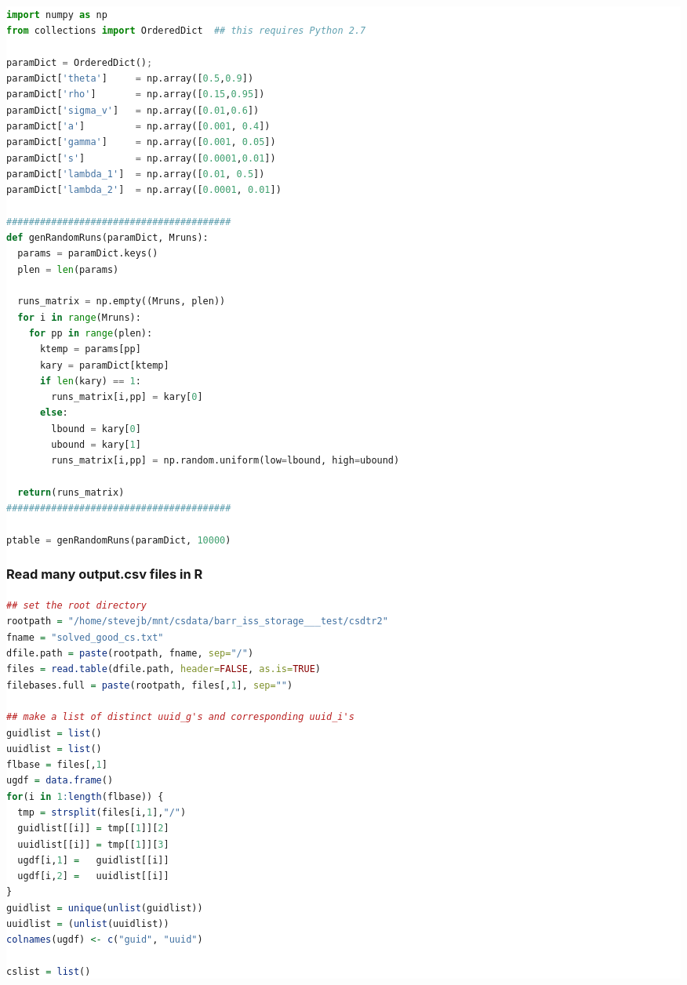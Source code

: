 ``` python
import numpy as np
from collections import OrderedDict  ## this requires Python 2.7

paramDict = OrderedDict();
paramDict['theta']     = np.array([0.5,0.9])
paramDict['rho']       = np.array([0.15,0.95])
paramDict['sigma_v']   = np.array([0.01,0.6])
paramDict['a']         = np.array([0.001, 0.4])
paramDict['gamma']     = np.array([0.001, 0.05])
paramDict['s']         = np.array([0.0001,0.01])
paramDict['lambda_1']  = np.array([0.01, 0.5])
paramDict['lambda_2']  = np.array([0.0001, 0.01])

########################################
def genRandomRuns(paramDict, Mruns):
  params = paramDict.keys()
  plen = len(params)
  
  runs_matrix = np.empty((Mruns, plen))
  for i in range(Mruns):
    for pp in range(plen):
      ktemp = params[pp]
      kary = paramDict[ktemp]
      if len(kary) == 1:
        runs_matrix[i,pp] = kary[0]
      else:
        lbound = kary[0]
        ubound = kary[1]
        runs_matrix[i,pp] = np.random.uniform(low=lbound, high=ubound)

  return(runs_matrix)
########################################

ptable = genRandomRuns(paramDict, 10000)
```
    

### Read  many output.csv files in R

``` r
## set the root directory
rootpath = "/home/stevejb/mnt/csdata/barr_iss_storage___test/csdtr2"
fname = "solved_good_cs.txt"
dfile.path = paste(rootpath, fname, sep="/")
files = read.table(dfile.path, header=FALSE, as.is=TRUE)
filebases.full = paste(rootpath, files[,1], sep="")

## make a list of distinct uuid_g's and corresponding uuid_i's
guidlist = list()
uuidlist = list()
flbase = files[,1]
ugdf = data.frame()
for(i in 1:length(flbase)) {
  tmp = strsplit(files[i,1],"/")
  guidlist[[i]] = tmp[[1]][2]
  uuidlist[[i]] = tmp[[1]][3]
  ugdf[i,1] =   guidlist[[i]]
  ugdf[i,2] =   uuidlist[[i]]
}
guidlist = unique(unlist(guidlist))
uuidlist = (unlist(uuidlist))
colnames(ugdf) <- c("guid", "uuid") 

cslist = list()
```